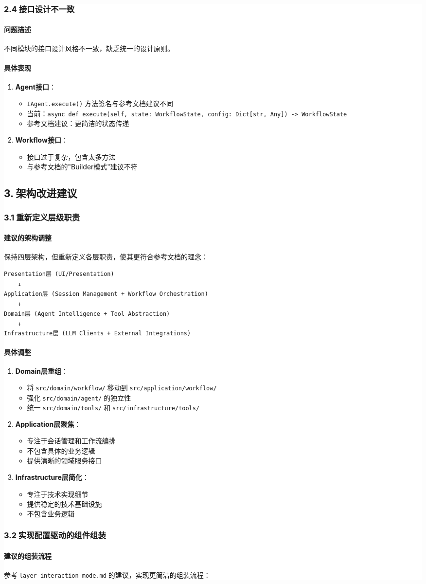 ### 2.4 接口设计不一致

#### 问题描述
不同模块的接口设计风格不一致，缺乏统一的设计原则。

#### 具体表现
1. **Agent接口**：
   - `IAgent.execute()` 方法签名与参考文档建议不同
   - 当前：`async def execute(self, state: WorkflowState, config: Dict[str, Any]) -> WorkflowState`
   - 参考文档建议：更简洁的状态传递

2. **Workflow接口**：
   - 接口过于复杂，包含太多方法
   - 与参考文档的"Builder模式"建议不符

## 3. 架构改进建议

### 3.1 重新定义层级职责

#### 建议的架构调整
保持四层架构，但重新定义各层职责，使其更符合参考文档的理念：

```
Presentation层 (UI/Presentation)
    ↓
Application层 (Session Management + Workflow Orchestration)
    ↓
Domain层 (Agent Intelligence + Tool Abstraction)
    ↓
Infrastructure层 (LLM Clients + External Integrations)
```

#### 具体调整
1. **Domain层重组**：
   - 将 `src/domain/workflow/` 移动到 `src/application/workflow/`
   - 强化 `src/domain/agent/` 的独立性
   - 统一 `src/domain/tools/` 和 `src/infrastructure/tools/`

2. **Application层聚焦**：
   - 专注于会话管理和工作流编排
   - 不包含具体的业务逻辑
   - 提供清晰的领域服务接口

3. **Infrastructure层简化**：
   - 专注于技术实现细节
   - 提供稳定的技术基础设施
   - 不包含业务逻辑

### 3.2 实现配置驱动的组件组装

#### 建议的组装流程
参考 `layer-interaction-mode.md` 的建议，实现更简洁的组装流程：
